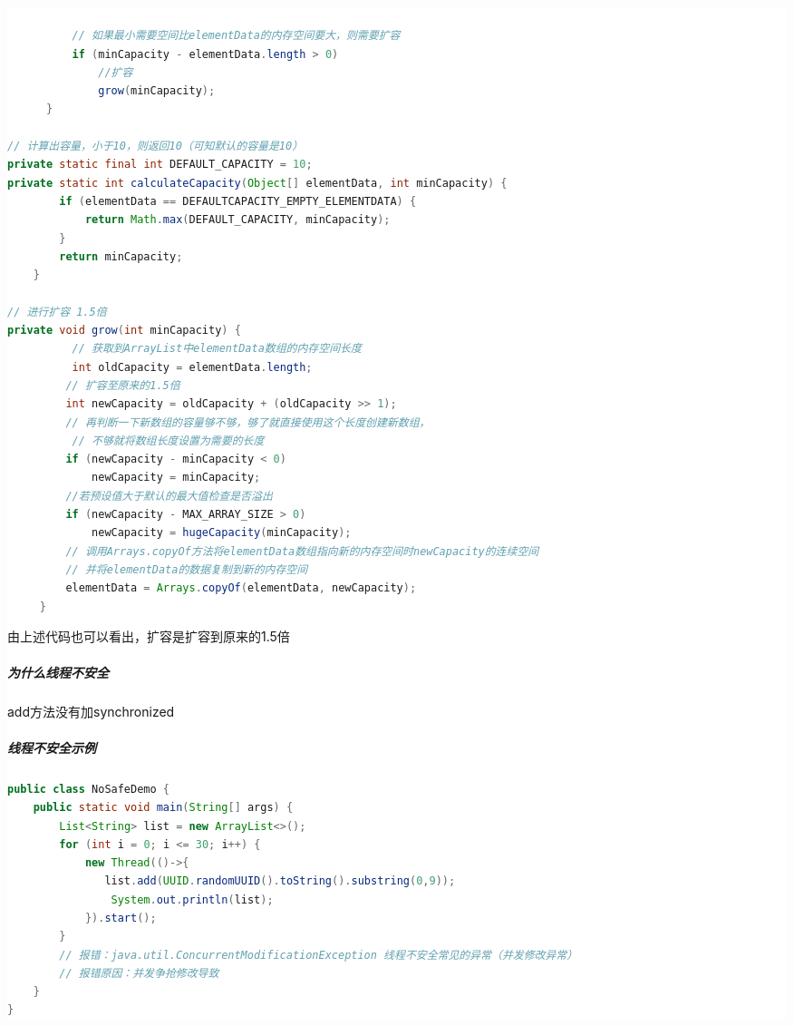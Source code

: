 ```java
 
          // 如果最小需要空间比elementData的内存空间要大，则需要扩容
          if (minCapacity - elementData.length > 0)
              //扩容
              grow(minCapacity);
      }

// 计算出容量，小于10，则返回10（可知默认的容量是10）
private static final int DEFAULT_CAPACITY = 10;
private static int calculateCapacity(Object[] elementData, int minCapacity) {
        if (elementData == DEFAULTCAPACITY_EMPTY_ELEMENTDATA) {
            return Math.max(DEFAULT_CAPACITY, minCapacity);
        }
        return minCapacity;
    }

// 进行扩容 1.5倍
private void grow(int minCapacity) {
          // 获取到ArrayList中elementData数组的内存空间长度
          int oldCapacity = elementData.length;
         // 扩容至原来的1.5倍
         int newCapacity = oldCapacity + (oldCapacity >> 1);
         // 再判断一下新数组的容量够不够，够了就直接使用这个长度创建新数组，
          // 不够就将数组长度设置为需要的长度
         if (newCapacity - minCapacity < 0)
             newCapacity = minCapacity;
         //若预设值大于默认的最大值检查是否溢出
         if (newCapacity - MAX_ARRAY_SIZE > 0)
             newCapacity = hugeCapacity(minCapacity);
         // 调用Arrays.copyOf方法将elementData数组指向新的内存空间时newCapacity的连续空间
         // 并将elementData的数据复制到新的内存空间
         elementData = Arrays.copyOf(elementData, newCapacity);
     }
```

由上述代码也可以看出，扩容是扩容到原来的1.5倍

##### 为什么线程不安全

add方法没有加synchronized

##### 线程不安全示例

```java
public class NoSafeDemo {
    public static void main(String[] args) {
        List<String> list = new ArrayList<>();
        for (int i = 0; i <= 30; i++) {
            new Thread(()->{
               list.add(UUID.randomUUID().toString().substring(0,9));
                System.out.println(list);
            }).start();
        }
        // 报错：java.util.ConcurrentModificationException 线程不安全常见的异常（并发修改异常）
      	// 报错原因：并发争抢修改导致
    }
}
```
